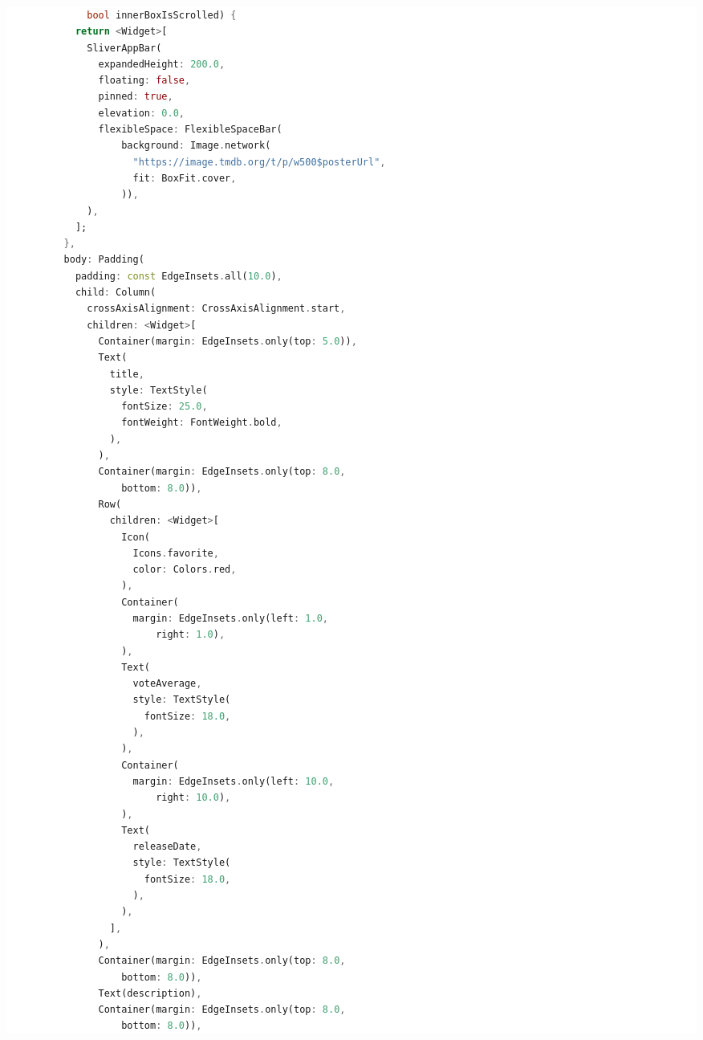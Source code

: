 ```dart
              bool innerBoxIsScrolled) {
            return <Widget>[
              SliverAppBar(
                expandedHeight: 200.0,
                floating: false,
                pinned: true,
                elevation: 0.0,
                flexibleSpace: FlexibleSpaceBar(
                    background: Image.network(
                      "https://image.tmdb.org/t/p/w500$posterUrl",
                      fit: BoxFit.cover,
                    )),
              ),
            ];
          },
          body: Padding(
            padding: const EdgeInsets.all(10.0),
            child: Column(
              crossAxisAlignment: CrossAxisAlignment.start,
              children: <Widget>[
                Container(margin: EdgeInsets.only(top: 5.0)),
                Text(
                  title,
                  style: TextStyle(
                    fontSize: 25.0,
                    fontWeight: FontWeight.bold,
                  ),
                ),
                Container(margin: EdgeInsets.only(top: 8.0,
                    bottom: 8.0)),
                Row(
                  children: <Widget>[
                    Icon(
                      Icons.favorite,
                      color: Colors.red,
                    ),
                    Container(
                      margin: EdgeInsets.only(left: 1.0,
                          right: 1.0),
                    ),
                    Text(
                      voteAverage,
                      style: TextStyle(
                        fontSize: 18.0,
                      ),
                    ),
                    Container(
                      margin: EdgeInsets.only(left: 10.0,
                          right: 10.0),
                    ),
                    Text(
                      releaseDate,
                      style: TextStyle(
                        fontSize: 18.0,
                      ),
                    ),
                  ],
                ),
                Container(margin: EdgeInsets.only(top: 8.0,
                    bottom: 8.0)),
                Text(description),
                Container(margin: EdgeInsets.only(top: 8.0,
                    bottom: 8.0)),
```